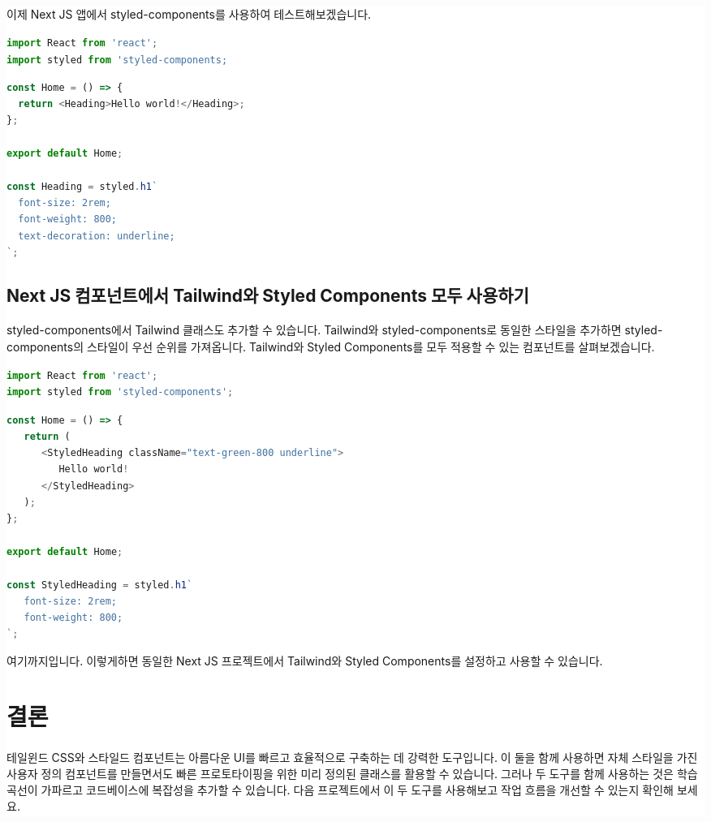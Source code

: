이제 Next JS 앱에서 styled-components를 사용하여 테스트해보겠습니다.



```js
import React from 'react';
import styled from 'styled-components;
```

```js
const Home = () => {
  return <Heading>Hello world!</Heading>;
};

export default Home;

const Heading = styled.h1`
  font-size: 2rem;
  font-weight: 800;
  text-decoration: underline;
`;
```

## Next JS 컴포넌트에서 Tailwind와 Styled Components 모두 사용하기

styled-components에서 Tailwind 클래스도 추가할 수 있습니다. Tailwind와 styled-components로 동일한 스타일을 추가하면 styled-components의 스타일이 우선 순위를 가져옵니다. Tailwind와 Styled Components를 모두 적용할 수 있는 컴포넌트를 살펴보겠습니다.



```js
import React from 'react';
import styled from 'styled-components';
```

```js
const Home = () => {
   return (
      <StyledHeading className="text-green-800 underline">
         Hello world!
      </StyledHeading>
   );
};

export default Home;

const StyledHeading = styled.h1`
   font-size: 2rem;
   font-weight: 800;
`;
```

여기까지입니다. 이렇게하면 동일한 Next JS 프로젝트에서 Tailwind와 Styled Components를 설정하고 사용할 수 있습니다.

# 결론




테일윈드 CSS와 스타일드 컴포넌트는 아름다운 UI를 빠르고 효율적으로 구축하는 데 강력한 도구입니다. 이 둘을 함께 사용하면 자체 스타일을 가진 사용자 정의 컴포넌트를 만들면서도 빠른 프로토타이핑을 위한 미리 정의된 클래스를 활용할 수 있습니다. 그러나 두 도구를 함께 사용하는 것은 학습 곡선이 가파르고 코드베이스에 복잡성을 추가할 수 있습니다. 다음 프로젝트에서 이 두 도구를 사용해보고 작업 흐름을 개선할 수 있는지 확인해 보세요.